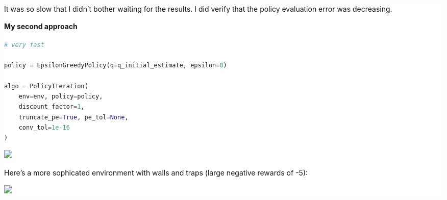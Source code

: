 It was so slow that I didn’t bother waiting for the results. I did verify that the policy evaluation error was decreasing.

**My second approach**

```python
# very fast

policy = EpsilonGreedyPolicy(q=q_initial_estimate, epsilon=0)

algo = PolicyIteration(
    env=env, policy=policy, 
    discount_factor=1,
    truncate_pe=True, pe_tol=None,
    conv_tol=1e-16
)
```

<img src="https://i.loli.net/2020/07/23/ROTDc34wMe6ZAhG.png" width="500">

Here’s a more sophicated environment with walls and traps (large negative rewards of -5):

<img src="https://i.loli.net/2020/07/23/almtEWnvpL3Frgh.png" width="500">

